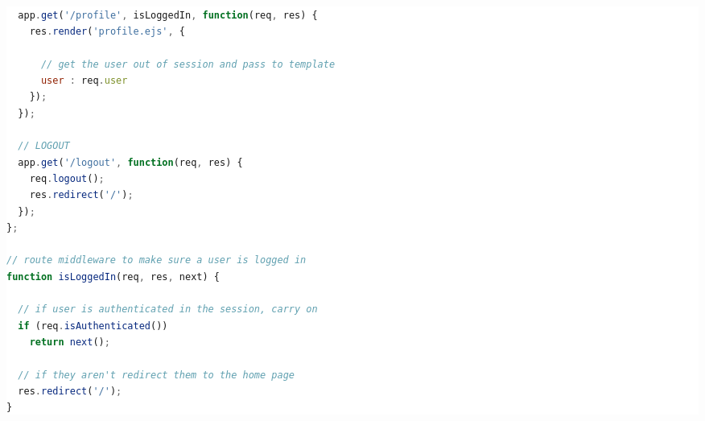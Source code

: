 ```javascript
  app.get('/profile', isLoggedIn, function(req, res) {
    res.render('profile.ejs', {

      // get the user out of session and pass to template
      user : req.user
    });
  });

  // LOGOUT
  app.get('/logout', function(req, res) {
    req.logout();
    res.redirect('/');
  });
};

// route middleware to make sure a user is logged in
function isLoggedIn(req, res, next) {

  // if user is authenticated in the session, carry on
  if (req.isAuthenticated())
    return next();

  // if they aren't redirect them to the home page
  res.redirect('/');
}

```
